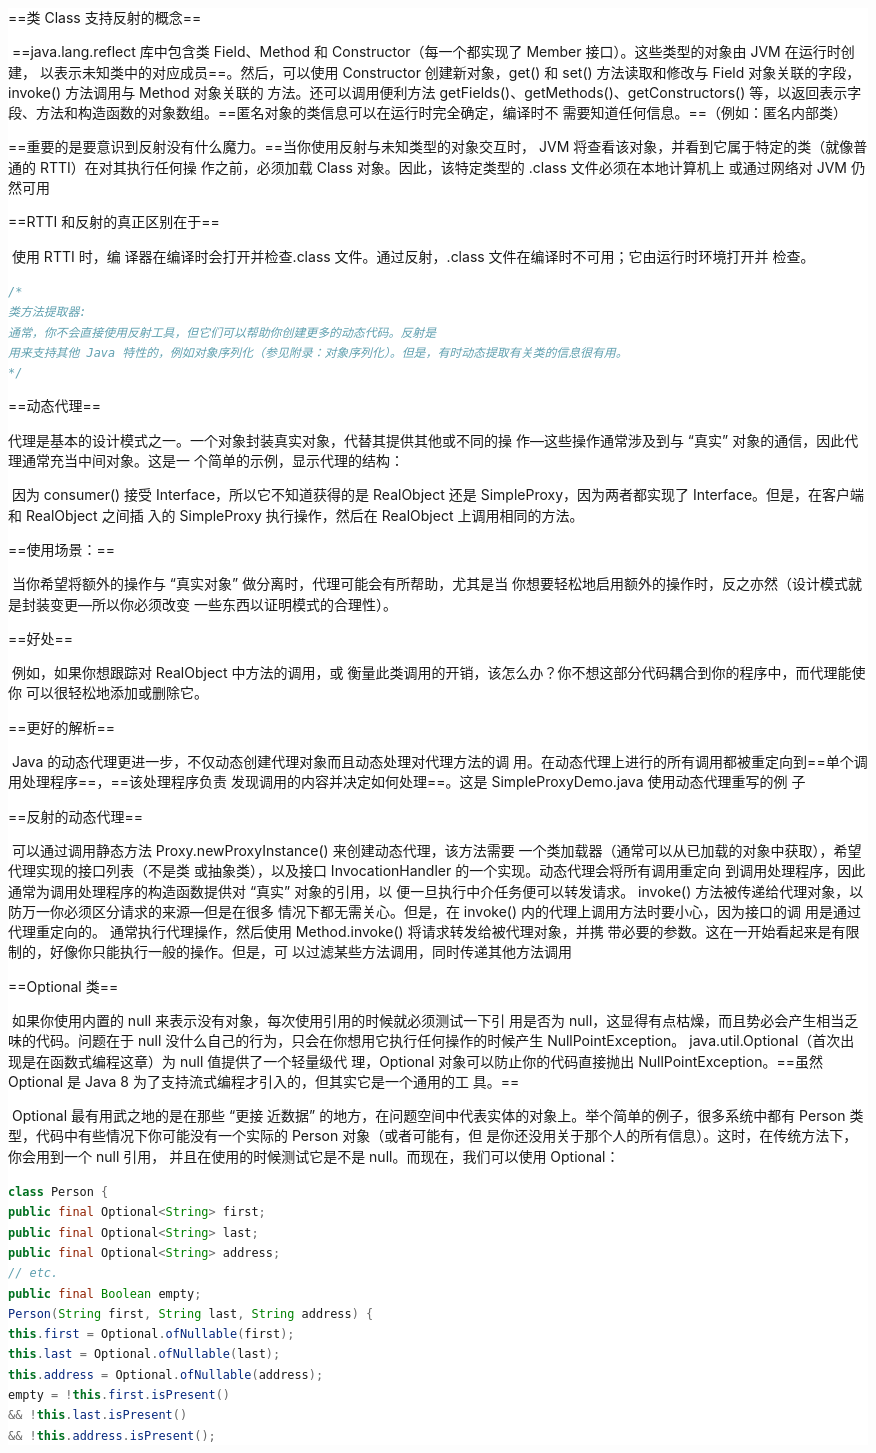 ==类 Class 支持反射的概念==

​		==java.lang.reflect 库中包含类 Field、Method 和 Constructor（每一个都实现了 Member 接口）。这些类型的对象由 JVM 在运行时创建， 以表示未知类中的对应成员==。然后，可以使用 Constructor 创建新对象，get() 和 set() 方法读取和修改与 Field 对象关联的字段，invoke() 方法调用与 Method 对象关联的 方法。还可以调用便利方法 getFields()、getMethods()、getConstructors() 等，以返回表示字段、方法和构造函数的对象数组。==匿名对象的类信息可以在运行时完全确定，编译时不 需要知道任何信息。==（例如：匿名内部类）

​		==重要的是要意识到反射没有什么魔力。==当你使用反射与未知类型的对象交互时， JVM 将查看该对象，并看到它属于特定的类（就像普通的 RTTI）在对其执行任何操 作之前，必须加载 Class 对象。因此，该特定类型的 .class 文件必须在本地计算机上 或通过网络对 JVM 仍然可用

==RTTI 和反射的真正区别在于==

​		使用 RTTI 时，编 译器在编译时会打开并检查.class 文件。通过反射，.class 文件在编译时不可用；它由运行时环境打开并 检查。

```java
/*
类方法提取器:
通常，你不会直接使用反射工具，但它们可以帮助你创建更多的动态代码。反射是
用来支持其他 Java 特性的，例如对象序列化（参见附录：对象序列化）。但是，有时动态提取有关类的信息很有用。
*/
```

==动态代理==

​		代理是基本的设计模式之一。一个对象封装真实对象，代替其提供其他或不同的操 作—这些操作通常涉及到与 “真实” 对象的通信，因此代理通常充当中间对象。这是一 个简单的示例，显示代理的结构：

​		因为 consumer() 接受 Interface，所以它不知道获得的是 RealObject 还是 SimpleProxy，因为两者都实现了 Interface。但是，在客户端和 RealObject 之间插 入的 SimpleProxy 执行操作，然后在 RealObject 上调用相同的方法。

==使用场景：==

​		当你希望将额外的操作与 “真实对象” 做分离时，代理可能会有所帮助，尤其是当 你想要轻松地启用额外的操作时，反之亦然（设计模式就是封装变更—所以你必须改变 一些东西以证明模式的合理性）。

==好处==

​		例如，如果你想跟踪对 RealObject 中方法的调用，或 衡量此类调用的开销，该怎么办？你不想这部分代码耦合到你的程序中，而代理能使你 可以很轻松地添加或删除它。

==更好的解析==

​		Java 的动态代理更进一步，不仅动态创建代理对象而且动态处理对代理方法的调 用。在动态代理上进行的所有调用都被重定向到==单个调用处理程序==，==该处理程序负责 发现调用的内容并决定如何处理==。这是 SimpleProxyDemo.java 使用动态代理重写的例 子

==反射的动态代理==

​		可以通过调用静态方法 Proxy.newProxyInstance() 来创建动态代理，该方法需要 一个类加载器（通常可以从已加载的对象中获取），希望代理实现的接口列表（不是类 或抽象类），以及接口 InvocationHandler 的一个实现。动态代理会将所有调用重定向 到调用处理程序，因此通常为调用处理程序的构造函数提供对 “真实” 对象的引用，以 便一旦执行中介任务便可以转发请求。 invoke() 方法被传递给代理对象，以防万一你必须区分请求的来源—但是在很多 情况下都无需关心。但是，在 invoke() 内的代理上调用方法时要小心，因为接口的调 用是通过代理重定向的。 通常执行代理操作，然后使用 Method.invoke() 将请求转发给被代理对象，并携 带必要的参数。这在一开始看起来是有限制的，好像你只能执行一般的操作。但是，可 以过滤某些方法调用，同时传递其他方法调用

==Optional 类==

​		如果你使用内置的 null 来表示没有对象，每次使用引用的时候就必须测试一下引 用是否为 null，这显得有点枯燥，而且势必会产生相当乏味的代码。问题在于 null 没什么自己的行为，只会在你想用它执行任何操作的时候产生 NullPointException。 java.util.Optional（首次出现是在函数式编程这章）为 null 值提供了一个轻量级代 理，Optional 对象可以防止你的代码直接抛出 NullPointException。==虽然 Optional 是 Java 8 为了支持流式编程才引入的，但其实它是一个通用的工 具。==

​		Optional 最有用武之地的是在那些 “更接 近数据” 的地方，在问题空间中代表实体的对象上。举个简单的例子，很多系统中都有 Person 类型，代码中有些情况下你可能没有一个实际的 Person 对象（或者可能有，但 是你还没用关于那个人的所有信息）。这时，在传统方法下，你会用到一个 null 引用， 并且在使用的时候测试它是不是 null。而现在，我们可以使用 Optional：

```java
class Person {
public final Optional<String> first;
public final Optional<String> last;
public final Optional<String> address;
// etc.
public final Boolean empty;
Person(String first, String last, String address) {
this.first = Optional.ofNullable(first);
this.last = Optional.ofNullable(last);
this.address = Optional.ofNullable(address);
empty = !this.first.isPresent()
&& !this.last.isPresent()
&& !this.address.isPresent();
```